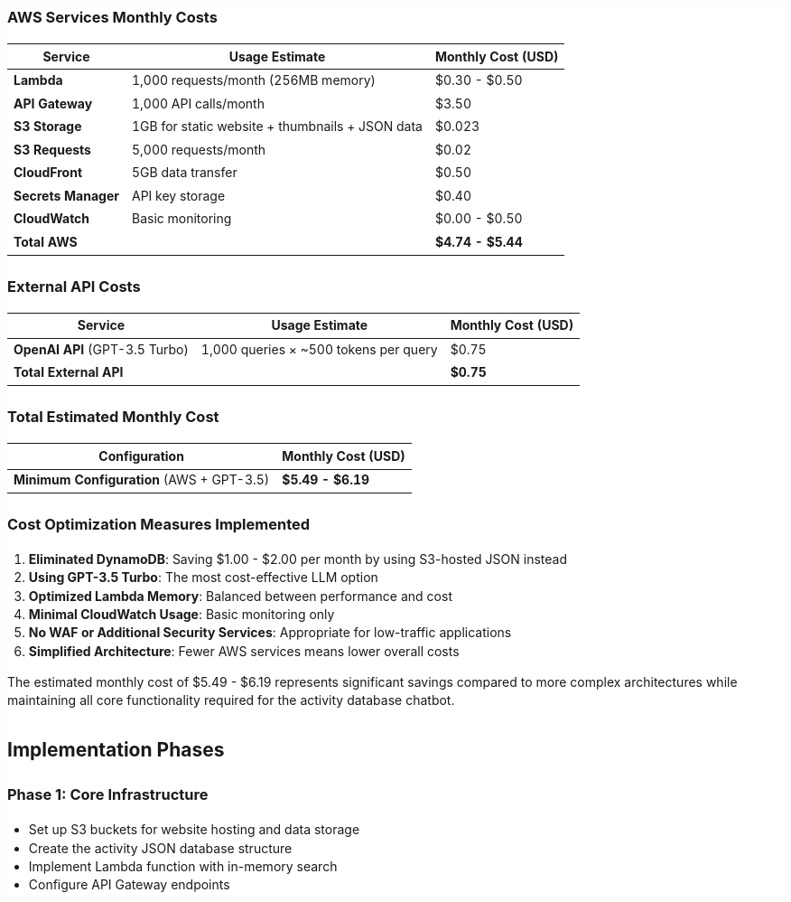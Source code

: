### AWS Services Monthly Costs

| Service | Usage Estimate | Monthly Cost (USD) |
|---------|----------------|---------------------|
| **Lambda** | 1,000 requests/month (256MB memory) | $0.30 - $0.50 |
| **API Gateway** | 1,000 API calls/month | $3.50 |
| **S3 Storage** | 1GB for static website + thumbnails + JSON data | $0.023 |
| **S3 Requests** | 5,000 requests/month | $0.02 |
| **CloudFront** | 5GB data transfer | $0.50 |
| **Secrets Manager** | API key storage | $0.40 |
| **CloudWatch** | Basic monitoring | $0.00 - $0.50 |
| **Total AWS** |  | **$4.74 - $5.44** |

### External API Costs

| Service | Usage Estimate | Monthly Cost (USD) |
|---------|----------------|---------------------|
| **OpenAI API** (GPT-3.5 Turbo) | 1,000 queries × ~500 tokens per query | $0.75 |
| **Total External API** |  | **$0.75** |

### Total Estimated Monthly Cost

| Configuration | Monthly Cost (USD) |
|---------------|---------------------|
| **Minimum Configuration** (AWS + GPT-3.5) | **$5.49 - $6.19** |

### Cost Optimization Measures Implemented

1. **Eliminated DynamoDB**: Saving $1.00 - $2.00 per month by using S3-hosted JSON instead
2. **Using GPT-3.5 Turbo**: The most cost-effective LLM option
3. **Optimized Lambda Memory**: Balanced between performance and cost
4. **Minimal CloudWatch Usage**: Basic monitoring only
5. **No WAF or Additional Security Services**: Appropriate for low-traffic applications
6. **Simplified Architecture**: Fewer AWS services means lower overall costs

The estimated monthly cost of $5.49 - $6.19 represents significant savings compared to more complex architectures while maintaining all core functionality required for the activity database chatbot.

## Implementation Phases

### Phase 1: Core Infrastructure
- Set up S3 buckets for website hosting and data storage
- Create the activity JSON database structure
- Implement Lambda function with in-memory search
- Configure API Gateway endpoints
